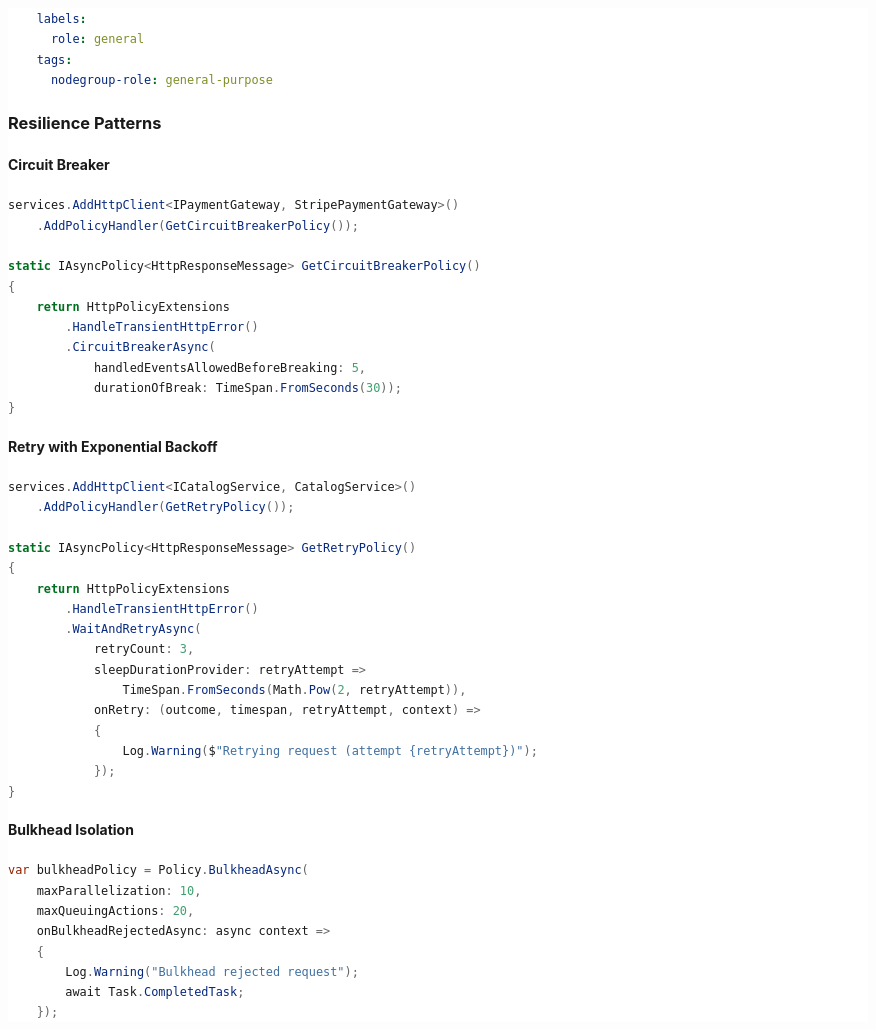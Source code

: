```yaml
    labels:
      role: general
    tags:
      nodegroup-role: general-purpose
```

### Resilience Patterns

#### Circuit Breaker

```csharp
services.AddHttpClient<IPaymentGateway, StripePaymentGateway>()
    .AddPolicyHandler(GetCircuitBreakerPolicy());

static IAsyncPolicy<HttpResponseMessage> GetCircuitBreakerPolicy()
{
    return HttpPolicyExtensions
        .HandleTransientHttpError()
        .CircuitBreakerAsync(
            handledEventsAllowedBeforeBreaking: 5,
            durationOfBreak: TimeSpan.FromSeconds(30));
}
```

#### Retry with Exponential Backoff

```csharp
services.AddHttpClient<ICatalogService, CatalogService>()
    .AddPolicyHandler(GetRetryPolicy());

static IAsyncPolicy<HttpResponseMessage> GetRetryPolicy()
{
    return HttpPolicyExtensions
        .HandleTransientHttpError()
        .WaitAndRetryAsync(
            retryCount: 3,
            sleepDurationProvider: retryAttempt =>
                TimeSpan.FromSeconds(Math.Pow(2, retryAttempt)),
            onRetry: (outcome, timespan, retryAttempt, context) =>
            {
                Log.Warning($"Retrying request (attempt {retryAttempt})");
            });
}
```

#### Bulkhead Isolation

```csharp
var bulkheadPolicy = Policy.BulkheadAsync(
    maxParallelization: 10,
    maxQueuingActions: 20,
    onBulkheadRejectedAsync: async context =>
    {
        Log.Warning("Bulkhead rejected request");
        await Task.CompletedTask;
    });
```
